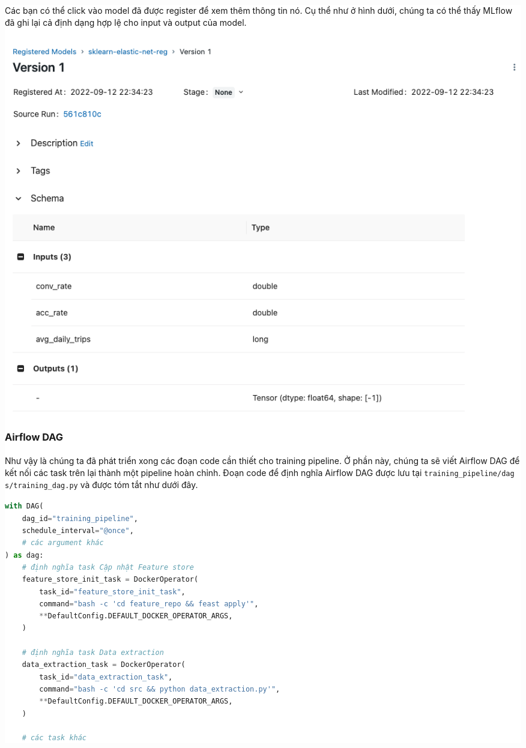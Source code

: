 Các bạn có thể click vào model đã được register để xem thêm thông tin nó. Cụ thể như ở hình dưới, chúng ta có thể thấy MLflow đã ghi lại cả định dạng hợp lệ cho input và output của model.

<img src="../../../assets/images/mlops-crash-course/xay-dung-training-pipeline/xay-dung-pipeline/mlflow-model-version.png" loading="lazy" />

### Airflow DAG

Như vậy là chúng ta đã phát triển xong các đoạn code cần thiết cho training pipeline. Ở phần này, chúng ta sẽ viết Airflow DAG để kết nối các task trên lại thành một pipeline hoàn chỉnh. Đoạn code để định nghĩa Airflow DAG được lưu tại `training_pipeline/dags/training_dag.py` và được tóm tắt như dưới đây.

```python
with DAG(
    dag_id="training_pipeline",
    schedule_interval="@once",
    # các argument khác
) as dag:
    # định nghĩa task Cập nhật Feature store
    feature_store_init_task = DockerOperator(
        task_id="feature_store_init_task",
        command="bash -c 'cd feature_repo && feast apply'",
        **DefaultConfig.DEFAULT_DOCKER_OPERATOR_ARGS,
    )

    # định nghĩa task Data extraction
    data_extraction_task = DockerOperator(
        task_id="data_extraction_task",
        command="bash -c 'cd src && python data_extraction.py'",
        **DefaultConfig.DEFAULT_DOCKER_OPERATOR_ARGS,
    )

    # các task khác
```